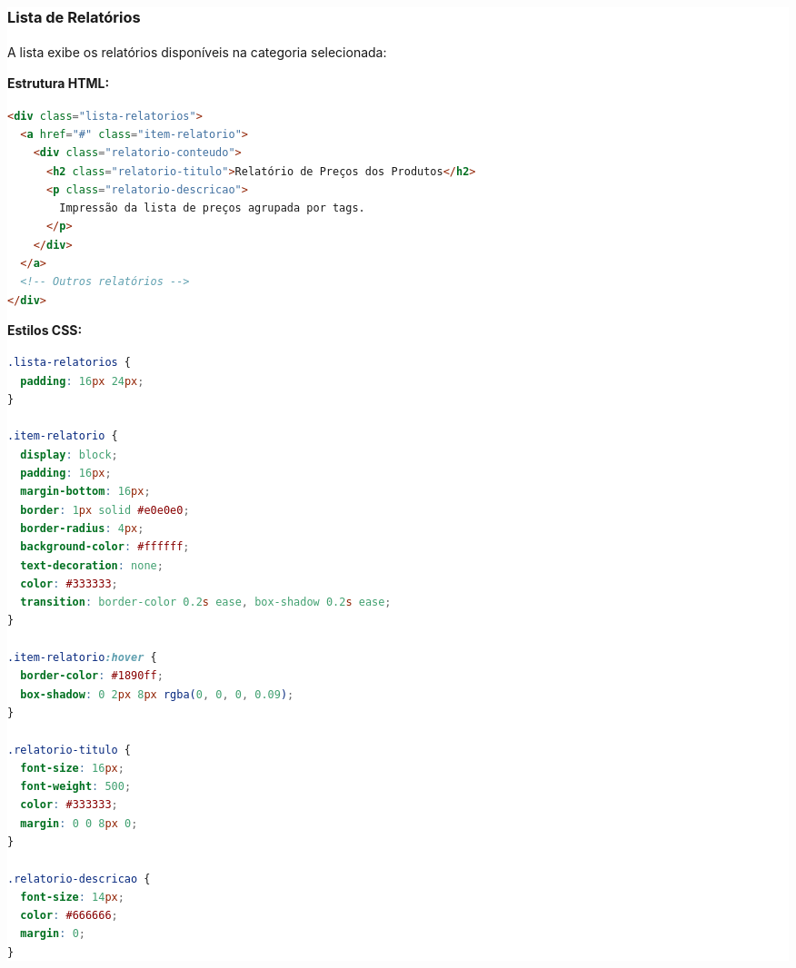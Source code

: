 ```css
```

### Lista de Relatórios

A lista exibe os relatórios disponíveis na categoria selecionada:

**Estrutura HTML:**

```html
<div class="lista-relatorios">
  <a href="#" class="item-relatorio">
    <div class="relatorio-conteudo">
      <h2 class="relatorio-titulo">Relatório de Preços dos Produtos</h2>
      <p class="relatorio-descricao">
        Impressão da lista de preços agrupada por tags.
      </p>
    </div>
  </a>
  <!-- Outros relatórios -->
</div>
```

**Estilos CSS:**

```css
.lista-relatorios {
  padding: 16px 24px;
}

.item-relatorio {
  display: block;
  padding: 16px;
  margin-bottom: 16px;
  border: 1px solid #e0e0e0;
  border-radius: 4px;
  background-color: #ffffff;
  text-decoration: none;
  color: #333333;
  transition: border-color 0.2s ease, box-shadow 0.2s ease;
}

.item-relatorio:hover {
  border-color: #1890ff;
  box-shadow: 0 2px 8px rgba(0, 0, 0, 0.09);
}

.relatorio-titulo {
  font-size: 16px;
  font-weight: 500;
  color: #333333;
  margin: 0 0 8px 0;
}

.relatorio-descricao {
  font-size: 14px;
  color: #666666;
  margin: 0;
}
```
